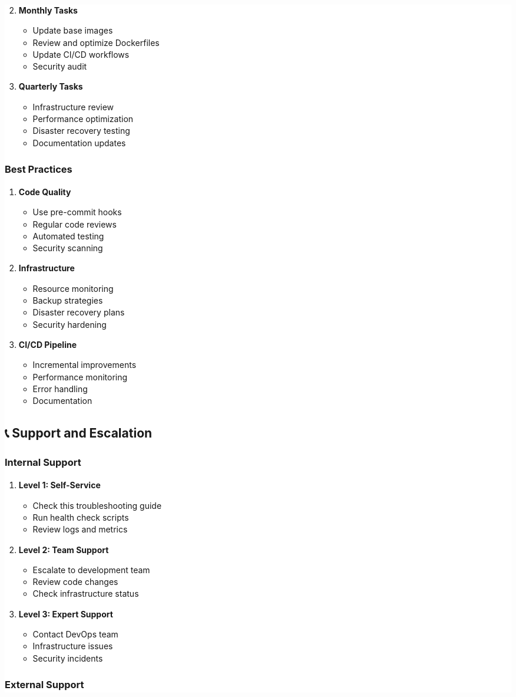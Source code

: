 2. **Monthly Tasks**
   - Update base images
   - Review and optimize Dockerfiles
   - Update CI/CD workflows
   - Security audit

3. **Quarterly Tasks**
   - Infrastructure review
   - Performance optimization
   - Disaster recovery testing
   - Documentation updates

### Best Practices

1. **Code Quality**
   - Use pre-commit hooks
   - Regular code reviews
   - Automated testing
   - Security scanning

2. **Infrastructure**
   - Resource monitoring
   - Backup strategies
   - Disaster recovery plans
   - Security hardening

3. **CI/CD Pipeline**
   - Incremental improvements
   - Performance monitoring
   - Error handling
   - Documentation

## 📞 Support and Escalation

### Internal Support

1. **Level 1: Self-Service**
   - Check this troubleshooting guide
   - Run health check scripts
   - Review logs and metrics

2. **Level 2: Team Support**
   - Escalate to development team
   - Review code changes
   - Check infrastructure status

3. **Level 3: Expert Support**
   - Contact DevOps team
   - Infrastructure issues
   - Security incidents

### External Support
